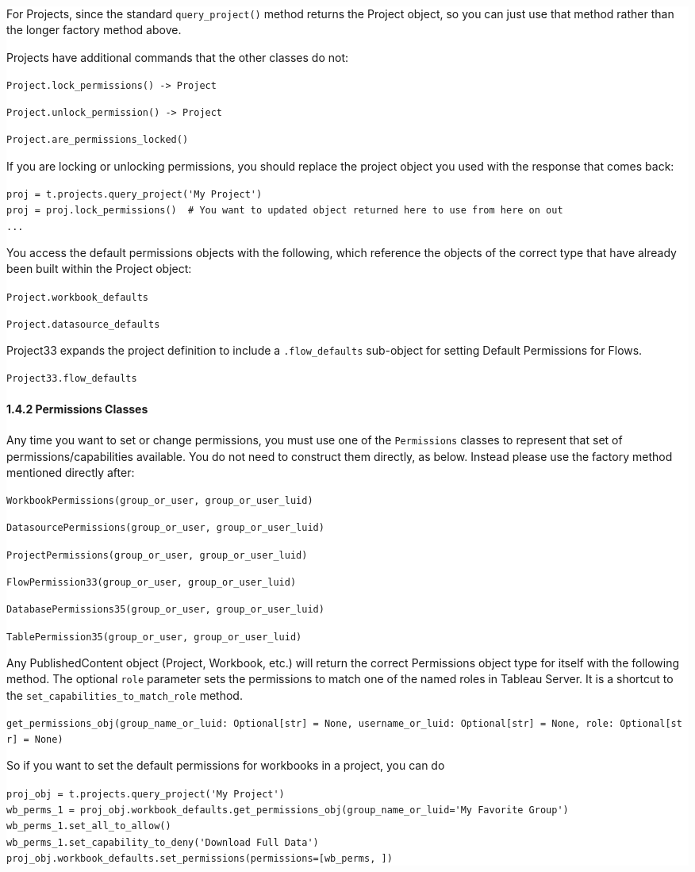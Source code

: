 
For Projects, since the standard `query_project()` method returns the Project object, so you can just use that method rather than the longer factory method above.

Projects have additional commands that the other classes do not:

`Project.lock_permissions() -> Project`

`Project.unlock_permission() -> Project`

`Project.are_permissions_locked()`

If you are locking or unlocking permissions, you should replace the project object you used with the response that comes back:

    proj = t.projects.query_project('My Project')
    proj = proj.lock_permissions()  # You want to updated object returned here to use from here on out
    ... 

You access the default permissions objects with the following, which reference the objects of the correct type that have already been built within the Project object:

`Project.workbook_defaults`

`Project.datasource_defaults`

Project33 expands the project definition to include a `.flow_defaults` sub-object for setting Default Permissions for Flows.

`Project33.flow_defaults`

#### 1.4.2 Permissions Classes
Any time you want to set or change permissions, you must use one of the `Permissions` classes to represent that set of permissions/capabilities available. You do not need to construct them directly, as below. Instead please use the factory method mentioned directly after:


`WorkbookPermissions(group_or_user, group_or_user_luid)`

`DatasourcePermissions(group_or_user, group_or_user_luid)`

`ProjectPermissions(group_or_user, group_or_user_luid)`

`FlowPermission33(group_or_user, group_or_user_luid)`

`DatabasePermissions35(group_or_user, group_or_user_luid)`

`TablePermission35(group_or_user, group_or_user_luid)`

Any PublishedContent object (Project, Workbook, etc.) will return the correct Permissions object type for itself with the following method. The optional `role` parameter sets the permissions to match one of the named roles in Tableau Server. It is a shortcut to the `set_capabilities_to_match_role` method. 

    get_permissions_obj(group_name_or_luid: Optional[str] = None, username_or_luid: Optional[str] = None, role: Optional[str] = None)

So if you want to set the default permissions for workbooks in a project, you can do

    proj_obj = t.projects.query_project('My Project')
    wb_perms_1 = proj_obj.workbook_defaults.get_permissions_obj(group_name_or_luid='My Favorite Group')
    wb_perms_1.set_all_to_allow()
    wb_perms_1.set_capability_to_deny('Download Full Data')
    proj_obj.workbook_defaults.set_permissions(permissions=[wb_perms, ])
